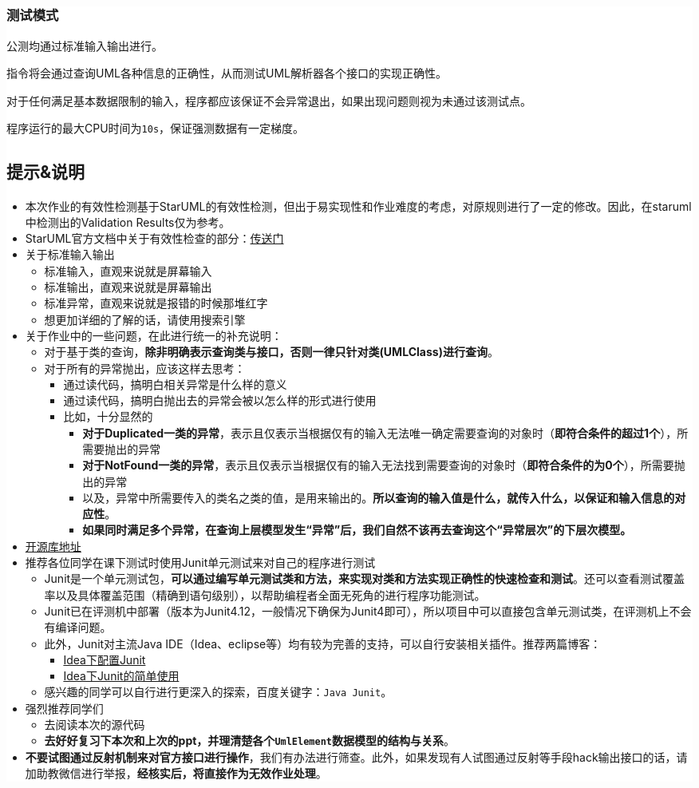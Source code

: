 ### 测试模式

公测均通过标准输入输出进行。

指令将会通过查询UML各种信息的正确性，从而测试UML解析器各个接口的实现正确性。

对于任何满足基本数据限制的输入，程序都应该保证不会异常退出，如果出现问题则视为未通过该测试点。

程序运行的最大CPU时间为`10s`，保证强测数据有一定梯度。

## 提示&说明

-   本次作业的有效性检测基于StarUML的有效性检测，但出于易实现性和作业难度的考虑，对原规则进行了一定的修改。因此，在staruml中检测出的Validation Results仅为参考。
-   StarUML官方文档中关于有效性检查的部分：[传送门](https://staruml.readthedocs.io/en/latest/reference/uml-validation-rules.html)
-   关于标准输入输出
    -   标准输入，直观来说就是屏幕输入
    -   标准输出，直观来说就是屏幕输出
    -   标准异常，直观来说就是报错的时候那堆红字
    -   想更加详细的了解的话，请使用搜索引擎
-   关于作业中的一些问题，在此进行统一的补充说明：
    -   对于基于类的查询，**除非明确表示查询类与接口，否则一律只针对类(UMLClass)进行查询**。
    -   对于所有的异常抛出，应该这样去思考：
        -   通过读代码，搞明白相关异常是什么样的意义
        -   通过读代码，搞明白抛出去的异常会被以怎么样的形式进行使用
        -   比如，十分显然的
            -   **对于Duplicated一类的异常**，表示且仅表示当根据仅有的输入无法唯一确定需要查询的对象时（**即符合条件的超过1个**），所需要抛出的异常
            -   **对于NotFound一类的异常**，表示且仅表示当根据仅有的输入无法找到需要查询的对象时（**即符合条件的为0个**），所需要抛出的异常
            -   以及，异常中所需要传入的类名之类的值，是用来输出的。**所以查询的输入值是什么，就传入什么，以保证和输入信息的对应性**。
            -   **如果同时满足多个异常，在查询上层模型发生“异常”后，我们自然不该再去查询这个“异常层次”的下层次模型。**
-   [开源库地址](https://gitlab.buaaoo.top/oo_2021_public/guidebook/homework_15)
-   推荐各位同学在课下测试时使用Junit单元测试来对自己的程序进行测试
    -   Junit是一个单元测试包，**可以通过编写单元测试类和方法，来实现对类和方法实现正确性的快速检查和测试**。还可以查看测试覆盖率以及具体覆盖范围（精确到语句级别），以帮助编程者全面无死角的进行程序功能测试。
    -   Junit已在评测机中部署（版本为Junit4.12，一般情况下确保为Junit4即可），所以项目中可以直接包含单元测试类，在评测机上不会有编译问题。
    -   此外，Junit对主流Java IDE（Idea、eclipse等）均有较为完善的支持，可以自行安装相关插件。推荐两篇博客：
        -   [Idea下配置Junit](https://www.cnblogs.com/wangmingshun/p/6411885.html)
        -   [Idea下Junit的简单使用](https://blog.csdn.net/yitengtongweishi/article/details/80715569)
    -   感兴趣的同学可以自行进行更深入的探索，百度关键字：`Java Junit`。
-   强烈推荐同学们
    -   去阅读本次的源代码
    -   **去好好复习下本次和上次的ppt，并理清楚各个`UmlElement`数据模型的结构与关系**。
-   **不要试图通过反射机制来对官方接口进行操作**，我们有办法进行筛查。此外，如果发现有人试图通过反射等手段hack输出接口的话，请加助教微信进行举报，**经核实后，将直接作为无效作业处理**。